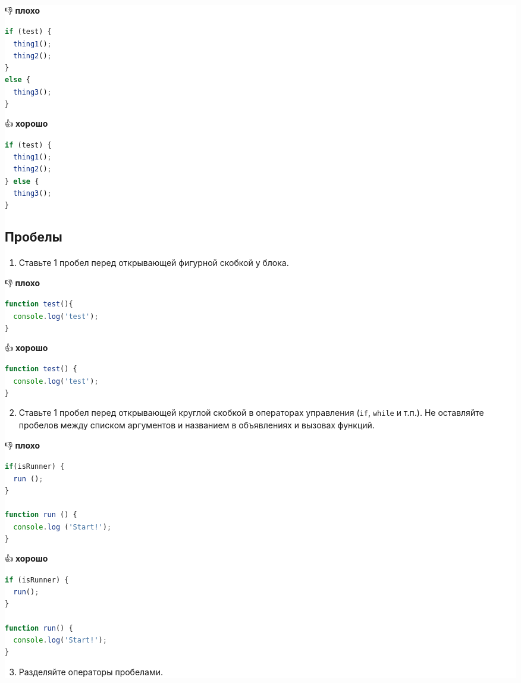 👎 **плохо**
``` js
if (test) {
  thing1();
  thing2();
}
else {
  thing3();
}
```
👍 **хорошо**
``` js
if (test) {
  thing1();
  thing2();
} else {
  thing3();
}
```
## Пробелы

1. Ставьте 1 пробел перед открывающей фигурной скобкой у блока. 

👎 **плохо**
``` js
function test(){
  console.log('test');
}
```
👍 **хорошо**
``` js
function test() {
  console.log('test');
}
```
2. Ставьте 1 пробел перед открывающей круглой скобкой в операторах управления (`if`, `while` и т.п.). Не оставляйте пробелов между списком аргументов и названием в объявлениях и вызовах функций.

👎 **плохо**
``` js
if(isRunner) {
  run ();
}

function run () {
  console.log ('Start!');
}
```
👍 **хорошо**
``` js
if (isRunner) {
  run();
}

function run() {
  console.log('Start!');
}
```
3. Разделяйте операторы пробелами.

